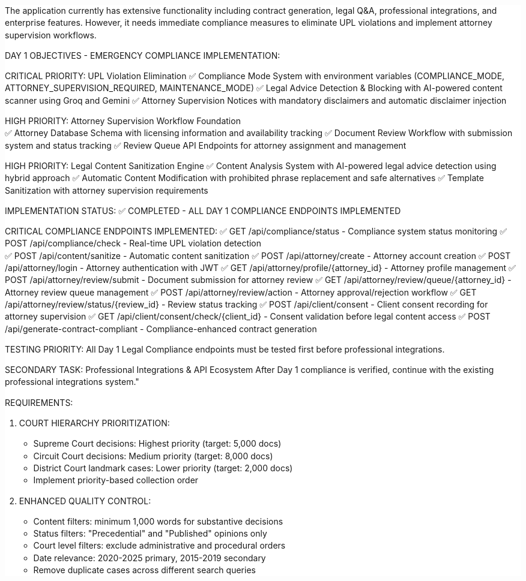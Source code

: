 The application currently has extensive functionality including contract generation, legal Q&A, professional integrations, and enterprise features. However, it needs immediate compliance measures to eliminate UPL violations and implement attorney supervision workflows.

DAY 1 OBJECTIVES - EMERGENCY COMPLIANCE IMPLEMENTATION:

CRITICAL PRIORITY: UPL Violation Elimination
✅ Compliance Mode System with environment variables (COMPLIANCE_MODE, ATTORNEY_SUPERVISION_REQUIRED, MAINTENANCE_MODE)
✅ Legal Advice Detection & Blocking with AI-powered content scanner using Groq and Gemini
✅ Attorney Supervision Notices with mandatory disclaimers and automatic disclaimer injection

HIGH PRIORITY: Attorney Supervision Workflow Foundation  
✅ Attorney Database Schema with licensing information and availability tracking
✅ Document Review Workflow with submission system and status tracking
✅ Review Queue API Endpoints for attorney assignment and management

HIGH PRIORITY: Legal Content Sanitization Engine
✅ Content Analysis System with AI-powered legal advice detection using hybrid approach
✅ Automatic Content Modification with prohibited phrase replacement and safe alternatives
✅ Template Sanitization with attorney supervision requirements

IMPLEMENTATION STATUS: ✅ COMPLETED - ALL DAY 1 COMPLIANCE ENDPOINTS IMPLEMENTED

CRITICAL COMPLIANCE ENDPOINTS IMPLEMENTED:
✅ GET /api/compliance/status - Compliance system status monitoring
✅ POST /api/compliance/check - Real-time UPL violation detection  
✅ POST /api/content/sanitize - Automatic content sanitization
✅ POST /api/attorney/create - Attorney account creation
✅ POST /api/attorney/login - Attorney authentication with JWT
✅ GET /api/attorney/profile/{attorney_id} - Attorney profile management
✅ POST /api/attorney/review/submit - Document submission for attorney review
✅ GET /api/attorney/review/queue/{attorney_id} - Attorney review queue management
✅ POST /api/attorney/review/action - Attorney approval/rejection workflow
✅ GET /api/attorney/review/status/{review_id} - Review status tracking
✅ POST /api/client/consent - Client consent recording for attorney supervision
✅ GET /api/client/consent/check/{client_id} - Consent validation before legal content access
✅ POST /api/generate-contract-compliant - Compliance-enhanced contract generation

TESTING PRIORITY: All Day 1 Legal Compliance endpoints must be tested first before professional integrations.

SECONDARY TASK: Professional Integrations & API Ecosystem
After Day 1 compliance is verified, continue with the existing professional integrations system."

REQUIREMENTS:

1. COURT HIERARCHY PRIORITIZATION:
   - Supreme Court decisions: Highest priority (target: 5,000 docs)
   - Circuit Court decisions: Medium priority (target: 8,000 docs) 
   - District Court landmark cases: Lower priority (target: 2,000 docs)
   - Implement priority-based collection order

2. ENHANCED QUALITY CONTROL:
   - Content filters: minimum 1,000 words for substantive decisions
   - Status filters: \"Precedential\" and \"Published\" opinions only
   - Court level filters: exclude administrative and procedural orders
   - Date relevance: 2020-2025 primary, 2015-2019 secondary
   - Remove duplicate cases across different search queries
